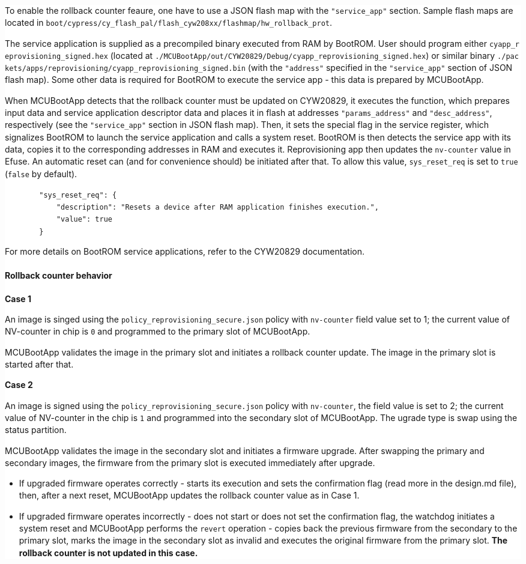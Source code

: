 To enable the rollback counter feaure, one have to use a JSON flash map with the `"service_app"` section. Sample flash maps are located in `boot/cypress/cy_flash_pal/flash_cyw208xx/flashmap/hw_rollback_prot`.

The service application is supplied as a precompiled binary executed from RAM by BootROM. User should program either `cyapp_reprovisioning_signed.hex` (located at `./MCUBootApp/out/CYW20829/Debug/cyapp_reprovisioning_signed.hex`) or similar binary `./packets/apps/reprovisioning/cyapp_reprovisioning_signed.bin` (with the `"address"` specified in the `"service_app"` section of JSON flash map). Some other data is required for BootROM to execute the service app - this data is prepared by MCUBootApp.

When MCUBootApp detects that the rollback counter must be updated on CYW20829, it executes the function, which prepares input data and service application descriptor data and places it in flash at addresses `"params_address"` and `"desc_address"`, respectively (see the `"service_app"` section in JSON flash map). Then, it sets the special flag in the service register, which signalizes BootROM to launch the service application and calls a system reset. BootROM is then detects the service app with its data, copies it to the corresponding addresses in RAM and executes it. Reprovisioning app then updates the `nv-counter` value in Efuse. An automatic reset can (and for convenience should) be initiated after that. To allow this value, `sys_reset_req` is set to `true` (`false` by default).

            "sys_reset_req": {
                "description": "Resets a device after RAM application finishes execution.",
                "value": true
            }

For more details on BootROM service applications, refer to the CYW20829 documentation.

#### Rollback counter behavior

**Case 1**

An image is singed using the `policy_reprovisioning_secure.json` policy with `nv-counter` field value set to 1; the current value of NV-counter in chip is `0` and programmed to the primary slot of MCUBootApp.

MCUBootApp validates the image in the primary slot and initiates a rollback counter update. The image in the primary slot is started after that.

**Case 2**

An image is signed using the `policy_reprovisioning_secure.json` policy with `nv-counter`, the field value is set to 2; the current value of NV-counter in the chip is `1` and programmed into the secondary slot of MCUBootApp. The ugrade type is swap using the status partition.

MCUBootApp validates the image in the secondary slot and initiates a firmware upgrade. After swapping the primary and 
secondary images, the firmware from the primary slot is executed immediately after upgrade.

- If upgraded firmware operates correctly - starts its execution and sets the confirmation flag (read more in the design.md file), then, after a next reset, MCUBootApp updates the rollback counter value as in Case 1.

- If upgraded firmware operates incorrectly - does not start or does not set the confirmation flag, the watchdog initiates a system reset and MCUBootApp performs the `revert` operation - copies back the previous firmware from the secondary to the primary slot, marks the image in the secondary slot as invalid and executes the original firmware from the primary slot. **The rollback counter is not updated in this case.**
